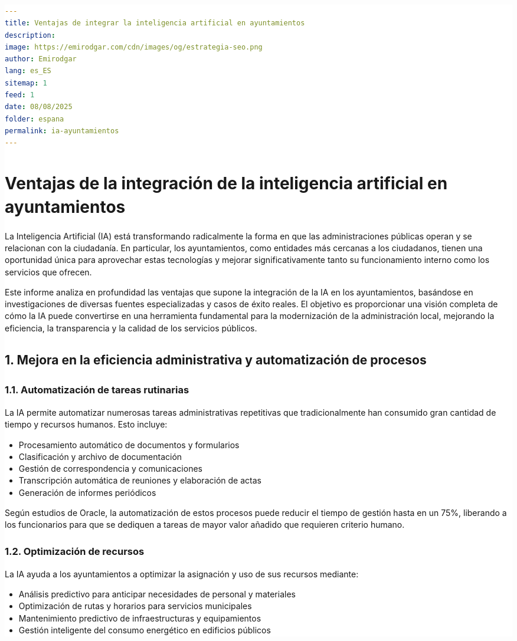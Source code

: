 ```yaml
---
title: Ventajas de integrar la inteligencia artificial en ayuntamientos
description: 
image: https://emirodgar.com/cdn/images/og/estrategia-seo.png
author: Emirodgar
lang: es_ES
sitemap: 1
feed: 1
date: 08/08/2025
folder: espana
permalink: ia-ayuntamientos
---
```


# Ventajas de la integración de la inteligencia artificial en ayuntamientos

La Inteligencia Artificial (IA) está transformando radicalmente la forma en que las administraciones públicas operan y se relacionan con la ciudadanía. En particular, los ayuntamientos, como entidades más cercanas a los ciudadanos, tienen una oportunidad única para aprovechar estas tecnologías y mejorar significativamente tanto su funcionamiento interno como los servicios que ofrecen.

Este informe analiza en profundidad las ventajas que supone la integración de la IA en los ayuntamientos, basándose en investigaciones de diversas fuentes especializadas y casos de éxito reales. El objetivo es proporcionar una visión completa de cómo la IA puede convertirse en una herramienta fundamental para la modernización de la administración local, mejorando la eficiencia, la transparencia y la calidad de los servicios públicos.

## 1. Mejora en la eficiencia administrativa y automatización de procesos

### 1.1. Automatización de tareas rutinarias

La IA permite automatizar numerosas tareas administrativas repetitivas que tradicionalmente han consumido gran cantidad de tiempo y recursos humanos. Esto incluye:

- Procesamiento automático de documentos y formularios
- Clasificación y archivo de documentación
- Gestión de correspondencia y comunicaciones
- Transcripción automática de reuniones y elaboración de actas
- Generación de informes periódicos

Según estudios de Oracle, la automatización de estos procesos puede reducir el tiempo de gestión hasta en un 75%, liberando a los funcionarios para que se dediquen a tareas de mayor valor añadido que requieren criterio humano.

### 1.2. Optimización de recursos

La IA ayuda a los ayuntamientos a optimizar la asignación y uso de sus recursos mediante:

- Análisis predictivo para anticipar necesidades de personal y materiales
- Optimización de rutas y horarios para servicios municipales
- Mantenimiento predictivo de infraestructuras y equipamientos
- Gestión inteligente del consumo energético en edificios públicos
